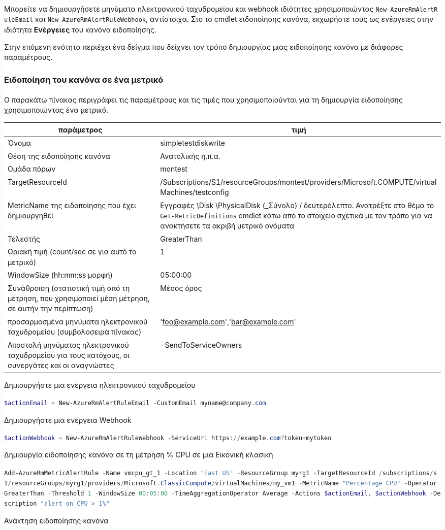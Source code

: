 Μπορείτε να δημιουργήσετε μηνύματα ηλεκτρονικού ταχυδρομείου και webhook ιδιότητες χρησιμοποιώντας `New-AzureRmAlertRuleEmail` και `New-AzureRmAlertRuleWebhook`, αντίστοιχα. Στο το cmdlet ειδοποίησης κανόνα, εκχωρήστε τους ως ενέργειες στην ιδιότητα **Ενέργειες** του κανόνα ειδοποίησης.

Στην επόμενη ενότητα περιέχει ένα δείγμα που δείχνει τον τρόπο δημιουργίας μιας ειδοποίησης κανόνα με διάφορες παραμέτρους.

### <a name="alert-rule-on-a-metric"></a>Ειδοποίηση του κανόνα σε ένα μετρικό
Ο παρακάτω πίνακας περιγράφει τις παραμέτρους και τις τιμές που χρησιμοποιούνται για τη δημιουργία ειδοποίησης χρησιμοποιώντας ένα μετρικό.


|παράμετρος|τιμή|
|---|---|
|Όνομα|  simpletestdiskwrite|
|Θέση της ειδοποίησης κανόνα|   Ανατολικής η.π.α.|
|Ομάδα πόρων| montest|
|TargetResourceId|  /Subscriptions/S1/resourceGroups/montest/providers/Microsoft.COMPUTE/virtualMachines/testconfig|
|MetricName της ειδοποίησης που έχει δημιουργηθεί|   Εγγραφές \Disk \PhysicalDisk (_Σύνολο) / δευτερόλεπτο. Ανατρέξτε στο θέμα το `Get-MetricDefinitions` cmdlet κάτω από το στοιχείο σχετικά με τον τρόπο για να ανακτήσετε τα ακριβή μετρικό ονόματα|
|Τελεστής|  GreaterThan|
|Οριακή τιμή (count/sec σε για αυτό το μετρικό)|    1|
|WindowSize (hh:mm:ss μορφή)|  05:00:00|
|Συνάθροιση (στατιστική τιμή από τη μέτρηση, που χρησιμοποιεί μέση μέτρηση, σε αυτήν την περίπτωση)|  Μέσος όρος|
|προσαρμοσμένα μηνύματα ηλεκτρονικού ταχυδρομείου (συμβολοσειρά πίνακας)|'foo@example.com','bar@example.com'|
|Αποστολή μηνύματος ηλεκτρονικού ταχυδρομείου για τους κατόχους, οι συνεργάτες και οι αναγνώστες|    -SendToServiceOwners|

Δημιουργήστε μια ενέργεια ηλεκτρονικού ταχυδρομείου

```PowerShell
$actionEmail = New-AzureRmAlertRuleEmail -CustomEmail myname@company.com
```

Δημιουργήστε μια ενέργεια Webhook

```PowerShell
$actionWebhook = New-AzureRmAlertRuleWebhook -ServiceUri https://example.com?token=mytoken
```

Δημιουργία ειδοποίησης κανόνα σε τη μέτρηση % CPU σε μια Εικονική κλασική

```PowerShell
Add-AzureRmMetricAlertRule -Name vmcpu_gt_1 -Location "East US" -ResourceGroup myrg1 -TargetResourceId /subscriptions/s1/resourceGroups/myrg1/providers/Microsoft.ClassicCompute/virtualMachines/my_vm1 -MetricName "Percentage CPU" -Operator GreaterThan -Threshold 1 -WindowSize 00:05:00 -TimeAggregationOperator Average -Actions $actionEmail, $actionWebhook -Description "alert on CPU > 1%"
```

Ανάκτηση ειδοποίησης κανόνα
